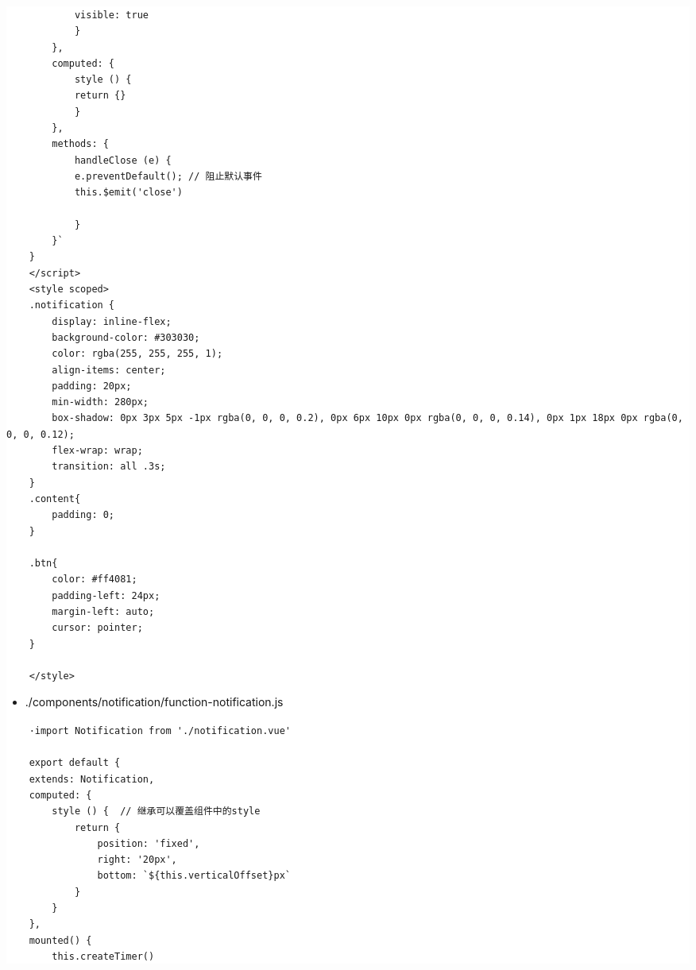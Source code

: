 ```
            visible: true
            }
        },
        computed: {
            style () {
            return {}
            }
        },
        methods: {
            handleClose (e) {
            e.preventDefault(); // 阻止默认事件
            this.$emit('close')

            }
        }`
    }
    </script>
    <style scoped>
    .notification {
        display: inline-flex;
        background-color: #303030;
        color: rgba(255, 255, 255, 1);
        align-items: center;
        padding: 20px;
        min-width: 280px;
        box-shadow: 0px 3px 5px -1px rgba(0, 0, 0, 0.2), 0px 6px 10px 0px rgba(0, 0, 0, 0.14), 0px 1px 18px 0px rgba(0, 0, 0, 0.12);
        flex-wrap: wrap;
        transition: all .3s;
    }
    .content{
        padding: 0;
    }

    .btn{
        color: #ff4081;
        padding-left: 24px;
        margin-left: auto;
        cursor: pointer;
    }

    </style>

```

* ./components/notification/function-notification.js


```
    ·import Notification from './notification.vue'

    export default {
    extends: Notification,
    computed: {
        style () {  // 继承可以覆盖组件中的style
            return {
                position: 'fixed',
                right: '20px',
                bottom: `${this.verticalOffset}px`
            }
        }
    },
    mounted() {
        this.createTimer()
```